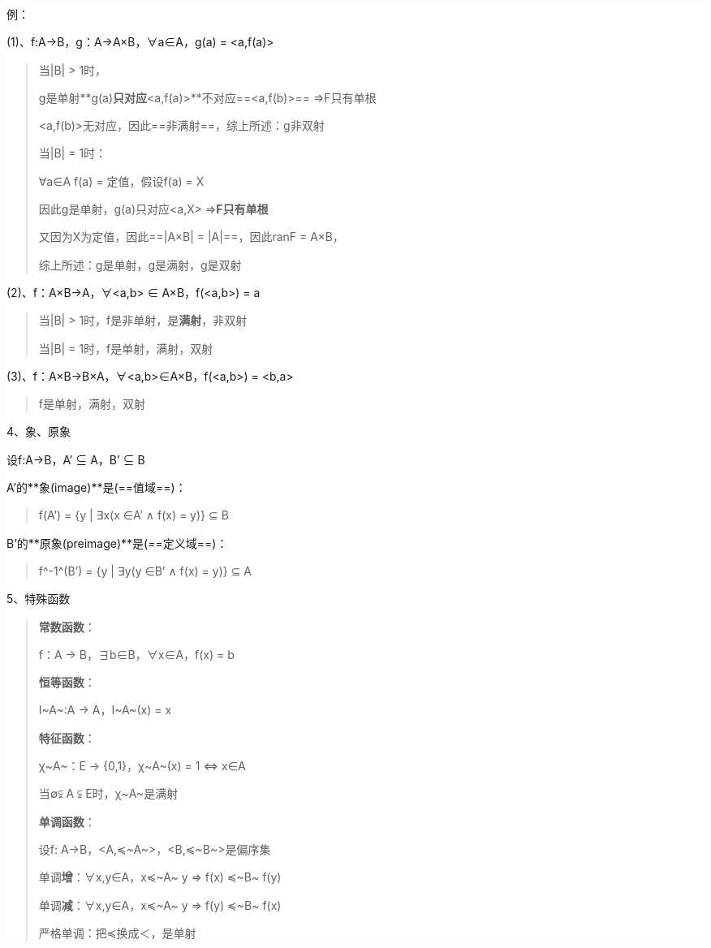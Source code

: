 例：

(1)、f:A->B，g：A->A×B，∀a∈A，g(a) = <a,f(a)>

> 当|B| > 1时，
>
> g是单射**g(a)**只对应**<a,f(a)>**不对应==<a,f(b)>== =>F只有单根
>
> <a,f(b)>无对应，因此==非满射==，综上所述：g非双射
>
>  当|B| = 1时：
>
> ∀a∈A f(a) = 定值，假设f(a) = X
>
> 因此g是单射，g(a)只对应<a,X> =>**F只有单根**
>
> 又因为X为定值，因此==|A×B| = |A|==，因此ranF = A×B，
>
> 综上所述：g是单射，g是满射，g是双射

(2)、f：A×B->A，∀<a,b> ∈ A×B，f(<a,b>) = a

> 当|B| > 1时，f是非单射，是**满射**，非双射
>
> 当|B| = 1时，f是单射，满射，双射

(3)、f：A×B->B×A，∀<a,b>∈A×B，f(<a,b>) = <b,a>

> f是单射，满射，双射

4、象、原象

设f:A->B，A’ ⊆ A，B’ ⊆ B

A’的**象(image)**是(==值域==)：

> f(A’) = {y | ∃x(x ∈A’ ∧ f(x) = y)} ⊆ B

B’的**原象(preimage)**是(==定义域==)：

> f^-1^(B’) = {y | ∃y(y ∈B’ ∧ f(x) = y)} ⊆ A

5、特殊函数

> **常数函数**：
>
> f：A -> B，∃b∈B，∀x∈A，f(x) = b
>
> **恒等函数**：
>
> I~A~:A -> A，I~A~(x) = x
>
> **特征函数**：
>
> χ~A~：E -> {0,1}，χ~A~(x) = 1 <=> x∈A
>
> 当∅⫋ A ⫋ E时，χ~A~是满射
>
> **单调函数**：
>
> 设f: A->B，<A,≼~A~>，<B,≼~B~>是偏序集
>
> 单调**增**：∀x,y∈A，x≼~A~ y => f(x)  ≼~B~ f(y)
>
> 单调**减**：∀x,y∈A，x≼~A~ y => f(y)  ≼~B~ f(x)
>
> 严格单调：把≼换成＜，是单射
